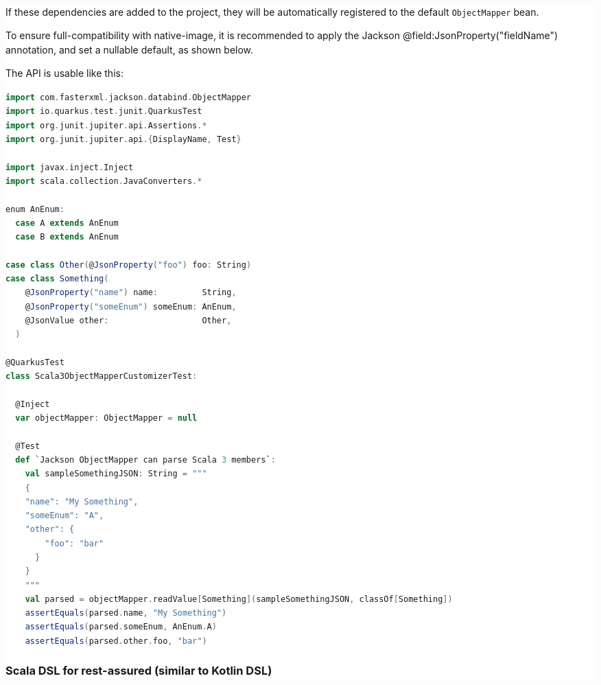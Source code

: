 If these dependencies are added to the project, they will be automatically registered to the default `ObjectMapper` bean.

To ensure full-compatibility with native-image, it is recommended to apply the Jackson @field:JsonProperty("fieldName") annotation, and set a nullable default, as shown below.

The API is usable like this:

```scala
import com.fasterxml.jackson.databind.ObjectMapper
import io.quarkus.test.junit.QuarkusTest
import org.junit.jupiter.api.Assertions.*
import org.junit.jupiter.api.{DisplayName, Test}

import javax.inject.Inject
import scala.collection.JavaConverters.*

enum AnEnum:
  case A extends AnEnum
  case B extends AnEnum

case class Other(@JsonProperty("foo") foo: String)
case class Something(
    @JsonProperty("name") name:         String,
    @JsonProperty("someEnum") someEnum: AnEnum,
    @JsonValue other:                   Other,
  )

@QuarkusTest
class Scala3ObjectMapperCustomizerTest:

  @Inject
  var objectMapper: ObjectMapper = null

  @Test
  def `Jackson ObjectMapper can parse Scala 3 members`:
    val sampleSomethingJSON: String = """
    {
    "name": "My Something",
    "someEnum": "A",
    "other": {
        "foo": "bar"
      } 
    }
    """
    val parsed = objectMapper.readValue[Something](sampleSomethingJSON, classOf[Something])
    assertEquals(parsed.name, "My Something")
    assertEquals(parsed.someEnum, AnEnum.A)
    assertEquals(parsed.other.foo, "bar")
```

### Scala DSL for rest-assured (similar to Kotlin DSL)

